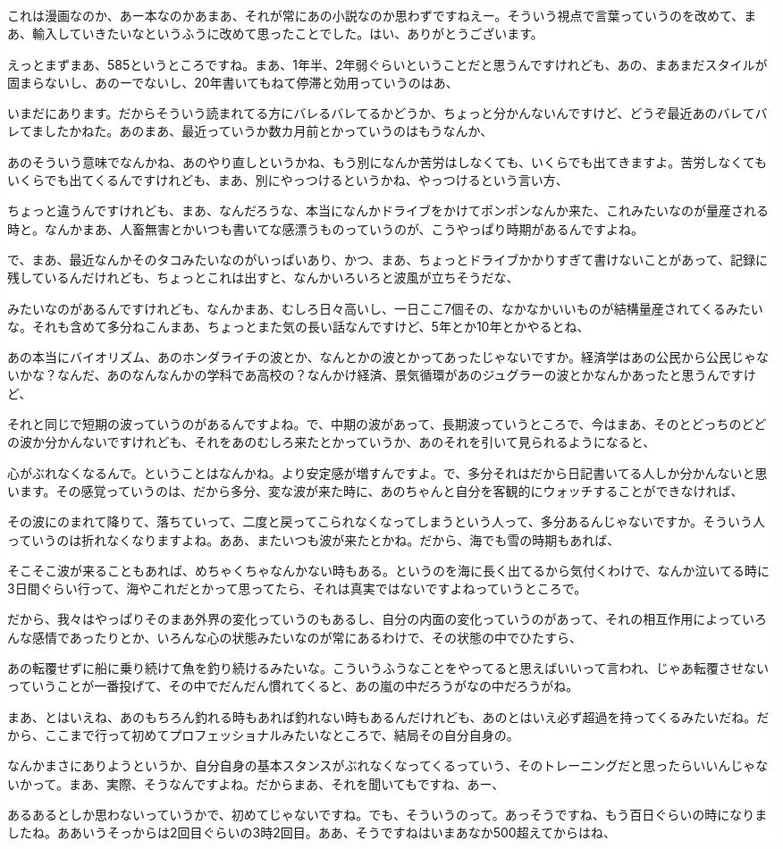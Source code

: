 
これは漫画なのか、あー本なのかあまあ、それが常にあの小説なのか思わずですねえー。そういう視点で言葉っていうのを改めて、まあ、輸入していきたいなというふうに改めて思ったことでした。はい、ありがとうございます。


えっとまずまあ、585というところですね。まあ、1年半、2年弱ぐらいということだと思うんですけれども、あの、まあまだスタイルが固まらないし、あのーでないし、20年書いてもねて停滞と効用っていうのはあ、


いまだにあります。だからそういう読まれてる方にバレるバレてるかどうか、ちょっと分かんないんですけど、どうぞ最近あのバレてバレてましたかねた。あのまあ、最近っていうか数カ月前とかっていうのはもうなんか、


あのそういう意味でなんかね、あのやり直しというかね、もう別になんか苦労はしなくても、いくらでも出てきますよ。苦労しなくてもいくらでも出てくるんですけれども、まあ、別にやっつけるというかね、やっつけるという言い方、


ちょっと違うんですけれども、まあ、なんだろうな、本当になんかドライブをかけてポンポンなんか来た、これみたいなのが量産される時と。なんかまあ、人畜無害とかいつも書いてな感漂うものっていうのが、こうやっぱり時期があるんですよね。


で、まあ、最近なんかそのタコみたいなのがいっぱいあり、かつ、まあ、ちょっとドライブかかりすぎて書けないことがあって、記録に残しているんだけれども、ちょっとこれは出すと、なんかいろいろと波風が立ちそうだな、


みたいなのがあるんですけれども、なんかまあ、むしろ日々高いし、一日ここ7個その、なかなかいいものが結構量産されてくるみたいな。それも含めて多分ねこんまあ、ちょっとまた気の長い話なんですけど、5年とか10年とかやるとね、


あの本当にバイオリズム、あのホンダライチの波とか、なんとかの波とかってあったじゃないですか。経済学はあの公民から公民じゃないかな？なんだ、あのなんなんかの学科であ高校の？なんかけ経済、景気循環があのジュグラーの波とかなんかあったと思うんですけど、


それと同じで短期の波っていうのがあるんですよね。で、中期の波があって、長期波っていうところで、今はまあ、そのとどっちのどどの波か分かんないですけれども、それをあのむしろ来たとかっていうか、あのそれを引いて見られるようになると、


心がぶれなくなるんで。ということはなんかね。より安定感が増すんですよ。で、多分それはだから日記書いてる人しか分かんないと思います。その感覚っていうのは、だから多分、変な波が来た時に、あのちゃんと自分を客観的にウォッチすることができなければ、


その波にのまれて降りて、落ちていって、二度と戻ってこられなくなってしまうという人って、多分あるんじゃないですか。そういう人っていうのは折れなくなりますよね。ああ、またいつも波が来たとかね。だから、海でも雪の時期もあれば、


そこそこ波が来ることもあれば、めちゃくちゃなんかない時もある。というのを海に長く出てるから気付くわけで、なんか泣いてる時に3日間ぐらい行って、海やこれだとかって思ってたら、それは真実ではないですよねっていうところで。


だから、我々はやっぱりそのまあ外界の変化っていうのもあるし、自分の内面の変化っていうのがあって、それの相互作用によっていろんな感情であったりとか、いろんな心の状態みたいなのが常にあるわけで、その状態の中でひたすら、


あの転覆せずに船に乗り続けて魚を釣り続けるみたいな。こういうふうなことをやってると思えばいいって言われ、じゃあ転覆させないっていうことが一番投げて、その中でだんだん慣れてくると、あの嵐の中だろうがなの中だろうがね。


まあ、とはいえね、あのもちろん釣れる時もあれば釣れない時もあるんだけれども、あのとはいえ必ず超過を持ってくるみたいだね。だから、ここまで行って初めてプロフェッショナルみたいなところで、結局その自分自身の。


なんかまさにありようというか、自分自身の基本スタンスがぶれなくなってくるっていう、そのトレーニングだと思ったらいいんじゃないかって。まあ、実際、そうなんですよね。だからまあ、それを聞いてもですね、あー、


あるあるとしか思わないっていうかで、初めてじゃないですね。でも、そういうのって。あっそうですね、もう百日ぐらいの時になりましたね。ああいうそっからは2回目ぐらいの3時2回目。ああ、そうですねはいまあなか500超えてからはね、
